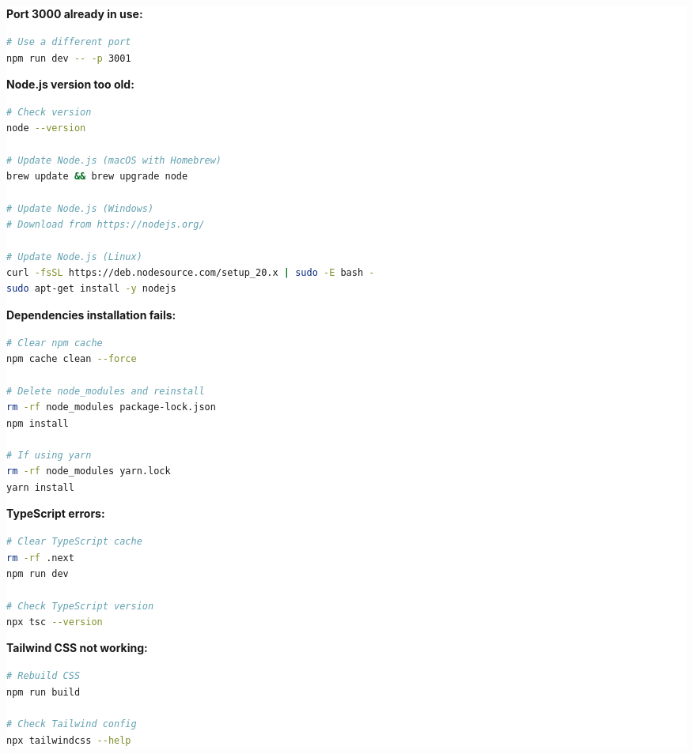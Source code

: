 **Port 3000 already in use:**
```bash
# Use a different port
npm run dev -- -p 3001
```

**Node.js version too old:**
```bash
# Check version
node --version

# Update Node.js (macOS with Homebrew)
brew update && brew upgrade node

# Update Node.js (Windows)
# Download from https://nodejs.org/

# Update Node.js (Linux)
curl -fsSL https://deb.nodesource.com/setup_20.x | sudo -E bash -
sudo apt-get install -y nodejs
```

**Dependencies installation fails:**
```bash
# Clear npm cache
npm cache clean --force

# Delete node_modules and reinstall
rm -rf node_modules package-lock.json
npm install

# If using yarn
rm -rf node_modules yarn.lock
yarn install
```

**TypeScript errors:**
```bash
# Clear TypeScript cache
rm -rf .next
npm run dev

# Check TypeScript version
npx tsc --version
```

**Tailwind CSS not working:**
```bash
# Rebuild CSS
npm run build

# Check Tailwind config
npx tailwindcss --help
```
